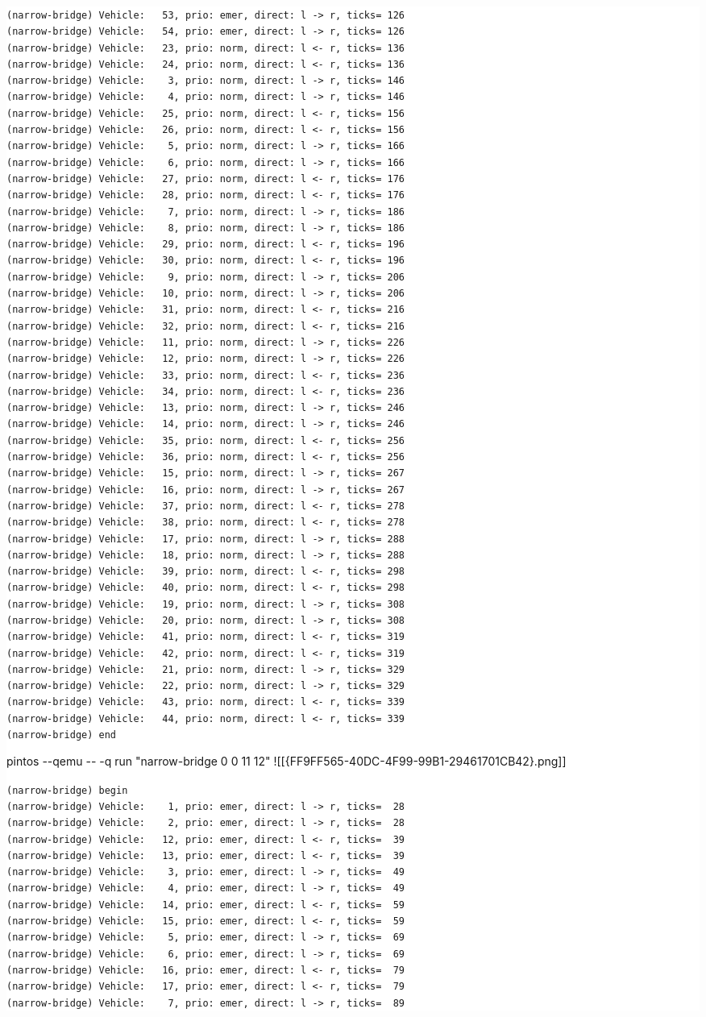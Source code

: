 ```
(narrow-bridge) Vehicle:   53, prio: emer, direct: l -> r, ticks= 126
(narrow-bridge) Vehicle:   54, prio: emer, direct: l -> r, ticks= 126
(narrow-bridge) Vehicle:   23, prio: norm, direct: l <- r, ticks= 136
(narrow-bridge) Vehicle:   24, prio: norm, direct: l <- r, ticks= 136
(narrow-bridge) Vehicle:    3, prio: norm, direct: l -> r, ticks= 146
(narrow-bridge) Vehicle:    4, prio: norm, direct: l -> r, ticks= 146
(narrow-bridge) Vehicle:   25, prio: norm, direct: l <- r, ticks= 156
(narrow-bridge) Vehicle:   26, prio: norm, direct: l <- r, ticks= 156
(narrow-bridge) Vehicle:    5, prio: norm, direct: l -> r, ticks= 166
(narrow-bridge) Vehicle:    6, prio: norm, direct: l -> r, ticks= 166
(narrow-bridge) Vehicle:   27, prio: norm, direct: l <- r, ticks= 176
(narrow-bridge) Vehicle:   28, prio: norm, direct: l <- r, ticks= 176
(narrow-bridge) Vehicle:    7, prio: norm, direct: l -> r, ticks= 186
(narrow-bridge) Vehicle:    8, prio: norm, direct: l -> r, ticks= 186
(narrow-bridge) Vehicle:   29, prio: norm, direct: l <- r, ticks= 196
(narrow-bridge) Vehicle:   30, prio: norm, direct: l <- r, ticks= 196
(narrow-bridge) Vehicle:    9, prio: norm, direct: l -> r, ticks= 206
(narrow-bridge) Vehicle:   10, prio: norm, direct: l -> r, ticks= 206
(narrow-bridge) Vehicle:   31, prio: norm, direct: l <- r, ticks= 216
(narrow-bridge) Vehicle:   32, prio: norm, direct: l <- r, ticks= 216
(narrow-bridge) Vehicle:   11, prio: norm, direct: l -> r, ticks= 226
(narrow-bridge) Vehicle:   12, prio: norm, direct: l -> r, ticks= 226
(narrow-bridge) Vehicle:   33, prio: norm, direct: l <- r, ticks= 236
(narrow-bridge) Vehicle:   34, prio: norm, direct: l <- r, ticks= 236
(narrow-bridge) Vehicle:   13, prio: norm, direct: l -> r, ticks= 246
(narrow-bridge) Vehicle:   14, prio: norm, direct: l -> r, ticks= 246
(narrow-bridge) Vehicle:   35, prio: norm, direct: l <- r, ticks= 256
(narrow-bridge) Vehicle:   36, prio: norm, direct: l <- r, ticks= 256
(narrow-bridge) Vehicle:   15, prio: norm, direct: l -> r, ticks= 267
(narrow-bridge) Vehicle:   16, prio: norm, direct: l -> r, ticks= 267
(narrow-bridge) Vehicle:   37, prio: norm, direct: l <- r, ticks= 278
(narrow-bridge) Vehicle:   38, prio: norm, direct: l <- r, ticks= 278
(narrow-bridge) Vehicle:   17, prio: norm, direct: l -> r, ticks= 288
(narrow-bridge) Vehicle:   18, prio: norm, direct: l -> r, ticks= 288
(narrow-bridge) Vehicle:   39, prio: norm, direct: l <- r, ticks= 298
(narrow-bridge) Vehicle:   40, prio: norm, direct: l <- r, ticks= 298
(narrow-bridge) Vehicle:   19, prio: norm, direct: l -> r, ticks= 308
(narrow-bridge) Vehicle:   20, prio: norm, direct: l -> r, ticks= 308
(narrow-bridge) Vehicle:   41, prio: norm, direct: l <- r, ticks= 319
(narrow-bridge) Vehicle:   42, prio: norm, direct: l <- r, ticks= 319
(narrow-bridge) Vehicle:   21, prio: norm, direct: l -> r, ticks= 329
(narrow-bridge) Vehicle:   22, prio: norm, direct: l -> r, ticks= 329
(narrow-bridge) Vehicle:   43, prio: norm, direct: l <- r, ticks= 339
(narrow-bridge) Vehicle:   44, prio: norm, direct: l <- r, ticks= 339
(narrow-bridge) end
```
pintos --qemu -- -q run "narrow-bridge 0 0 11 12" 
![[{FF9FF565-40DC-4F99-99B1-29461701CB42}.png]]
```
(narrow-bridge) begin
(narrow-bridge) Vehicle:    1, prio: emer, direct: l -> r, ticks=  28
(narrow-bridge) Vehicle:    2, prio: emer, direct: l -> r, ticks=  28
(narrow-bridge) Vehicle:   12, prio: emer, direct: l <- r, ticks=  39
(narrow-bridge) Vehicle:   13, prio: emer, direct: l <- r, ticks=  39
(narrow-bridge) Vehicle:    3, prio: emer, direct: l -> r, ticks=  49
(narrow-bridge) Vehicle:    4, prio: emer, direct: l -> r, ticks=  49
(narrow-bridge) Vehicle:   14, prio: emer, direct: l <- r, ticks=  59
(narrow-bridge) Vehicle:   15, prio: emer, direct: l <- r, ticks=  59
(narrow-bridge) Vehicle:    5, prio: emer, direct: l -> r, ticks=  69
(narrow-bridge) Vehicle:    6, prio: emer, direct: l -> r, ticks=  69
(narrow-bridge) Vehicle:   16, prio: emer, direct: l <- r, ticks=  79
(narrow-bridge) Vehicle:   17, prio: emer, direct: l <- r, ticks=  79
(narrow-bridge) Vehicle:    7, prio: emer, direct: l -> r, ticks=  89
```